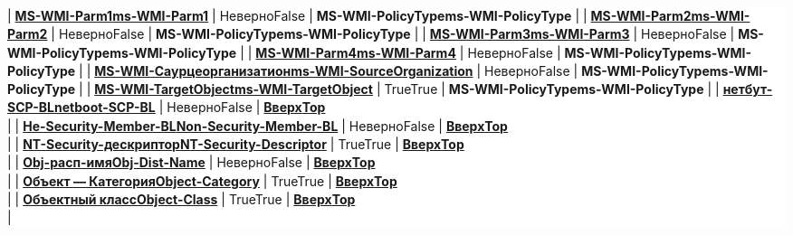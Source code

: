 | [<span data-ttu-id="becbd-325">**MS-WMI-Parm1**</span><span class="sxs-lookup"><span data-stu-id="becbd-325">**ms-WMI-Parm1**</span></span>](a-mswmi-parm1.md)                                       | <span data-ttu-id="becbd-326">Неверно</span><span class="sxs-lookup"><span data-stu-id="becbd-326">False</span></span>     | <span data-ttu-id="becbd-327">**MS-WMI-PolicyType**</span><span class="sxs-lookup"><span data-stu-id="becbd-327">**ms-WMI-PolicyType**</span></span>           |
| [<span data-ttu-id="becbd-328">**MS-WMI-Parm2**</span><span class="sxs-lookup"><span data-stu-id="becbd-328">**ms-WMI-Parm2**</span></span>](a-mswmi-parm2.md)                                       | <span data-ttu-id="becbd-329">Неверно</span><span class="sxs-lookup"><span data-stu-id="becbd-329">False</span></span>     | <span data-ttu-id="becbd-330">**MS-WMI-PolicyType**</span><span class="sxs-lookup"><span data-stu-id="becbd-330">**ms-WMI-PolicyType**</span></span>           |
| [<span data-ttu-id="becbd-331">**MS-WMI-Parm3**</span><span class="sxs-lookup"><span data-stu-id="becbd-331">**ms-WMI-Parm3**</span></span>](a-mswmi-parm3.md)                                       | <span data-ttu-id="becbd-332">Неверно</span><span class="sxs-lookup"><span data-stu-id="becbd-332">False</span></span>     | <span data-ttu-id="becbd-333">**MS-WMI-PolicyType**</span><span class="sxs-lookup"><span data-stu-id="becbd-333">**ms-WMI-PolicyType**</span></span>           |
| [<span data-ttu-id="becbd-334">**MS-WMI-Parm4**</span><span class="sxs-lookup"><span data-stu-id="becbd-334">**ms-WMI-Parm4**</span></span>](a-mswmi-parm4.md)                                       | <span data-ttu-id="becbd-335">Неверно</span><span class="sxs-lookup"><span data-stu-id="becbd-335">False</span></span>     | <span data-ttu-id="becbd-336">**MS-WMI-PolicyType**</span><span class="sxs-lookup"><span data-stu-id="becbd-336">**ms-WMI-PolicyType**</span></span>           |
| [<span data-ttu-id="becbd-337">**MS-WMI-Саурцеорганизатион**</span><span class="sxs-lookup"><span data-stu-id="becbd-337">**ms-WMI-SourceOrganization**</span></span>](a-mswmi-sourceorganization.md)             | <span data-ttu-id="becbd-338">Неверно</span><span class="sxs-lookup"><span data-stu-id="becbd-338">False</span></span>     | <span data-ttu-id="becbd-339">**MS-WMI-PolicyType**</span><span class="sxs-lookup"><span data-stu-id="becbd-339">**ms-WMI-PolicyType**</span></span>           |
| [<span data-ttu-id="becbd-340">**MS-WMI-TargetObject**</span><span class="sxs-lookup"><span data-stu-id="becbd-340">**ms-WMI-TargetObject**</span></span>](a-mswmi-targetobject.md)                         | <span data-ttu-id="becbd-341">True</span><span class="sxs-lookup"><span data-stu-id="becbd-341">True</span></span>      | <span data-ttu-id="becbd-342">**MS-WMI-PolicyType**</span><span class="sxs-lookup"><span data-stu-id="becbd-342">**ms-WMI-PolicyType**</span></span>           |
| [<span data-ttu-id="becbd-343">**нетбут-SCP-BL**</span><span class="sxs-lookup"><span data-stu-id="becbd-343">**netboot-SCP-BL**</span></span>](a-netbootscpbl.md)                                    | <span data-ttu-id="becbd-344">Неверно</span><span class="sxs-lookup"><span data-stu-id="becbd-344">False</span></span>     | [<span data-ttu-id="becbd-345">**Вверх**</span><span class="sxs-lookup"><span data-stu-id="becbd-345">**Top**</span></span>](c-top.md)<br/> |
| [<span data-ttu-id="becbd-346">**Не-Security-Member-BL**</span><span class="sxs-lookup"><span data-stu-id="becbd-346">**Non-Security-Member-BL**</span></span>](a-nonsecuritymemberbl.md)                     | <span data-ttu-id="becbd-347">Неверно</span><span class="sxs-lookup"><span data-stu-id="becbd-347">False</span></span>     | [<span data-ttu-id="becbd-348">**Вверх**</span><span class="sxs-lookup"><span data-stu-id="becbd-348">**Top**</span></span>](c-top.md)<br/> |
| [<span data-ttu-id="becbd-349">**NT-Security-дескриптор**</span><span class="sxs-lookup"><span data-stu-id="becbd-349">**NT-Security-Descriptor**</span></span>](a-ntsecuritydescriptor.md)                    | <span data-ttu-id="becbd-350">True</span><span class="sxs-lookup"><span data-stu-id="becbd-350">True</span></span>      | [<span data-ttu-id="becbd-351">**Вверх**</span><span class="sxs-lookup"><span data-stu-id="becbd-351">**Top**</span></span>](c-top.md)<br/> |
| [<span data-ttu-id="becbd-352">**Obj-расп-имя**</span><span class="sxs-lookup"><span data-stu-id="becbd-352">**Obj-Dist-Name**</span></span>](a-distinguishedname.md)                                | <span data-ttu-id="becbd-353">Неверно</span><span class="sxs-lookup"><span data-stu-id="becbd-353">False</span></span>     | [<span data-ttu-id="becbd-354">**Вверх**</span><span class="sxs-lookup"><span data-stu-id="becbd-354">**Top**</span></span>](c-top.md)<br/> |
| [<span data-ttu-id="becbd-355">**Объект — Категория**</span><span class="sxs-lookup"><span data-stu-id="becbd-355">**Object-Category**</span></span>](a-objectcategory.md)                                 | <span data-ttu-id="becbd-356">True</span><span class="sxs-lookup"><span data-stu-id="becbd-356">True</span></span>      | [<span data-ttu-id="becbd-357">**Вверх**</span><span class="sxs-lookup"><span data-stu-id="becbd-357">**Top**</span></span>](c-top.md)<br/> |
| [<span data-ttu-id="becbd-358">**Объектный класс**</span><span class="sxs-lookup"><span data-stu-id="becbd-358">**Object-Class**</span></span>](a-objectclass.md)                                       | <span data-ttu-id="becbd-359">True</span><span class="sxs-lookup"><span data-stu-id="becbd-359">True</span></span>      | [<span data-ttu-id="becbd-360">**Вверх**</span><span class="sxs-lookup"><span data-stu-id="becbd-360">**Top**</span></span>](c-top.md)<br/> |
